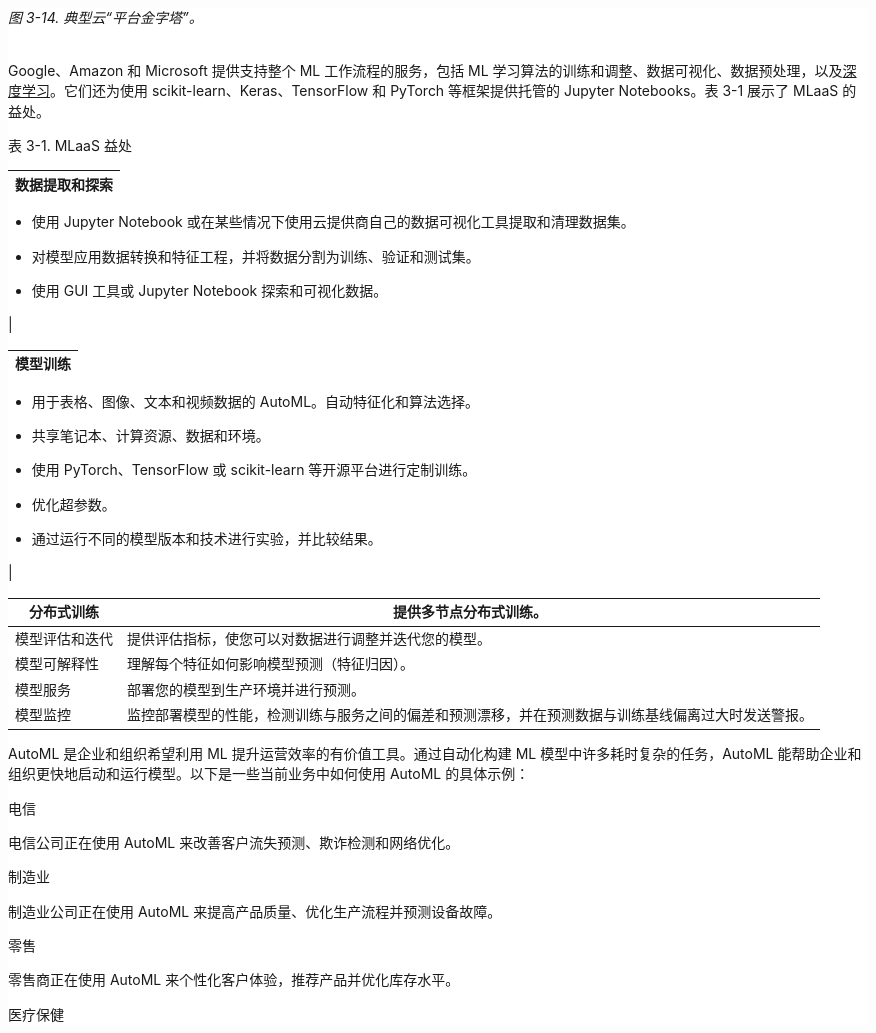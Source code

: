 ###### 图 3-14\. 典型云“平台金字塔”。

Google、Amazon 和 Microsoft 提供支持整个 ML 工作流程的服务，包括 ML 学习算法的训练和调整、数据可视化、数据预处理，以及[深度学习](https://oreil.ly/nD_w4)。它们还为使用 scikit-learn、Keras、TensorFlow 和 PyTorch 等框架提供托管的 Jupyter Notebooks。表 3-1 展示了 MLaaS 的益处。

表 3-1\. MLaaS 益处

| 数据提取和探索 |
| --- |

+   使用 Jupyter Notebook 或在某些情况下使用云提供商自己的数据可视化工具提取和清理数据集。

+   对模型应用数据转换和特征工程，并将数据分割为训练、验证和测试集。

+   使用 GUI 工具或 Jupyter Notebook 探索和可视化数据。

|

| 模型训练 |
| --- |

+   用于表格、图像、文本和视频数据的 AutoML。自动特征化和算法选择。

+   共享笔记本、计算资源、数据和环境。

+   使用 PyTorch、TensorFlow 或 scikit-learn 等开源平台进行定制训练。

+   优化超参数。

+   通过运行不同的模型版本和技术进行实验，并比较结果。

|

| 分布式训练 | 提供多节点分布式训练。 |
| --- | --- |
| 模型评估和迭代 | 提供评估指标，使您可以对数据进行调整并迭代您的模型。 |
| 模型可解释性 | 理解每个特征如何影响模型预测（特征归因）。 |
| 模型服务 | 部署您的模型到生产环境并进行预测。 |
| 模型监控 | 监控部署模型的性能，检测训练与服务之间的偏差和预测漂移，并在预测数据与训练基线偏离过大时发送警报。 |

AutoML 是企业和组织希望利用 ML 提升运营效率的有价值工具。通过自动化构建 ML 模型中许多耗时复杂的任务，AutoML 能帮助企业和组织更快地启动和运行模型。以下是一些当前业务中如何使用 AutoML 的具体示例：

电信

电信公司正在使用 AutoML 来改善客户流失预测、欺诈检测和网络优化。

制造业

制造业公司正在使用 AutoML 来提高产品质量、优化生产流程并预测设备故障。

零售

零售商正在使用 AutoML 来个性化客户体验，推荐产品并优化库存水平。

医疗保健
